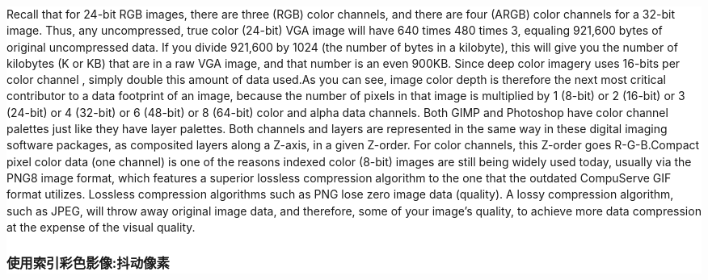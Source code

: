 Recall that for 24-bit RGB images, there are three (RGB) color channels, and there are four (ARGB) color channels for a 32-bit image. Thus, any uncompressed, true color (24-bit) VGA image will have 640 times 480 times 3, equaling 921,600 bytes of original uncompressed data. If you divide 921,600 by 1024 (the number of bytes in a kilobyte), this will give you the number of kilobytes (K or KB) that are in a raw VGA image, and that number is an even 900KB. Since deep color imagery uses 16-bits per color channel , simply double this amount of data used.As you can see, image color depth is therefore the next most critical contributor to a data footprint of an image, because the number of pixels in that image is multiplied by 1 (8-bit) or 2 (16-bit) or 3 (24-bit) or 4 (32-bit) or 6 (48-bit) or 8 (64-bit) color and alpha data channels. Both GIMP and Photoshop have color channel palettes just like they have layer palettes. Both channels and layers are represented in the same way in these digital imaging software packages, as composited layers along a Z-axis, in a given Z-order. For color channels, this Z-order goes R-G-B.Compact pixel color data (one channel) is one of the reasons indexed color (8-bit) images are still being widely used today, usually via the PNG8 image format, which features a superior lossless compression algorithm to the one that the outdated CompuServe GIF format utilizes. Lossless compression algorithms such as PNG lose zero image data (quality). A lossy compression algorithm, such as JPEG, will throw away original image data, and therefore, some of your image’s quality, to achieve more data compression at the expense of the visual quality.

### 使用索引彩色影像:抖动像素

